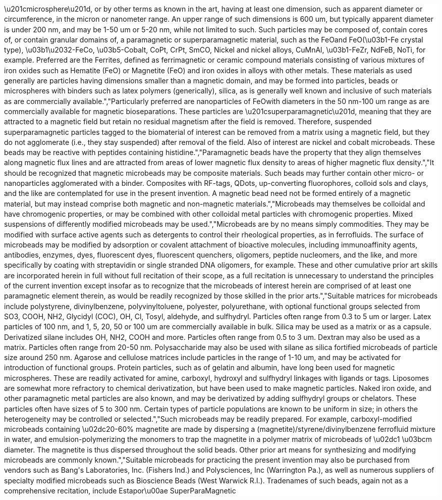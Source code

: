 \u201cmicrosphere\u201d, or by other terms as known in the art, having at least one dimension, such as apparent diameter or circumference, in the micron or nanometer range. An upper range of such dimensions is 600 um, but typically apparent diameter is under 200 nm, and may be 1-50 um or 5-20 nm, while not limited to such. Such particles may be composed of, contain cores of, or contain granular domains of, a paramagnetic or superparamagnetic material, such as the FeOand FeO(\u03b1-Fe crystal type), \u03b1\u2032-FeCo, \u03b5-Cobalt, CoPt, CrPt, SmCO, Nickel and nickel alloys, CuMnAl, \u03b1-FeZr, NdFeB, NoTi, for example. Preferred are the Ferrites, defined as ferrimagnetic or ceramic compound materials consisting of various mixtures of iron oxides such as Hematite (FeO) or Magnetite (FeO) and iron oxides in alloys with other metals. These materials as used generally are particles having dimensions smaller than a magnetic domain, and may be formed into particles, beads or microspheres with binders such as latex polymers (generically), silica, as is generally well known and inclusive of such materials as are commercially available.","Particularly preferred are nanoparticles of FeOwith diameters in the 50 nm-100 um range as are commercially available for magnetic bioseparations. These particles are \u201csuperparamagnetic\u201d, meaning that they are attracted to a magnetic field but retain no residual magnetism after the field is removed. Therefore, suspended superparamagnetic particles tagged to the biomaterial of interest can be removed from a matrix using a magnetic field, but they do not agglomerate (i.e., they stay suspended) after removal of the field. Also of interest are nickel and cobalt microbeads. These beads may be reactive with peptides containing histidine.","Paramagnetic beads have the property that they align themselves along magnetic flux lines and are attracted from areas of lower magnetic flux density to areas of higher magnetic flux density.","It should be recognized that magnetic microbeads may be composite materials. Such beads may further contain other micro- or nanoparticles agglomerated with a binder. Composites with RF-tags, QDots, up-converting fluorophores, colloid sols and clays, and the like are contemplated for use in the present invention. A magnetic bead need not be formed entirely of a magnetic material, but may instead comprise both magnetic and non-magnetic materials.","Microbeads may themselves be colloidal and have chromogenic properties, or may be combined with other colloidal metal particles with chromogenic properties. Mixed suspensions of differently modified microbeads may be used.","Microbeads are by no means simply commodities. They may be modified with surface active agents such as detergents to control their rheological properties, as in ferrofluids. The surface of microbeads may be modified by adsorption or covalent attachment of bioactive molecules, including immunoaffinity agents, antibodies, enzymes, dyes, fluorescent dyes, fluorescent quenchers, oligomers, peptide nucleomers, and the like, and more specifically by coating with streptavidin or single stranded DNA oligomers, for example. These and other cumulative prior art skills are incorporated herein in full without full recitation of their scope, as a full recitation is unnecessary to understand the principles of the current invention except insofar as to recognize that the microbeads of interest herein are comprised of at least one paramagnetic element therein, as would be readily recognized by those skilled in the prior arts.","Suitable matrices for microbeads include polystyrene, divinylbenzene, polyvinyltoluene, polyester, polyurethane, with optional functional groups selected from SO3, COOH, NH2, Glycidyl (COC), OH, Cl, Tosyl, aldehyde, and sulfhydryl. Particles often range from 0.3 to 5 um or larger. Latex particles of 100 nm, and 1, 5, 20, 50 or 100 um are commercially available in bulk. Silica may be used as a matrix or as a capsule. Derivatized silane includes OH, NH2, COOH and more. Particles often range from 0.5 to 3 um. Dextran may also be used as a matrix. Particles often range from 20-50 nm. Polysaccharide may also be used with silane as silica fortified microbeads of particle size around 250 nm. Agarose and cellulose matrices include particles in the range of 1-10 um, and may be activated for introduction of functional groups. Protein particles, such as of gelatin and albumin, have long been used for magnetic microspheres. These are readily activated for amine, carboxyl, hydroxyl and sulfhydryl linkages with ligands or tags. Liposomes are somewhat more refractory to chemical derivatization, but have been used to make magnetic particles. Naked iron oxide, and other paramagnetic metal particles are also known, and may be derivatized by adding sulfhydryl groups or chelators. These particles often have sizes of 5 to 300 nm. Certain types of particle populations are known to be uniform in size; in others the heterogeneity may be controlled or selected.","Such microbeads may be readily prepared. For example, carboxyl-modified microbeads containing \u02dc20-60% magnetite are made by dispersing a (magnetite)\/styrene\/divinylbenzene ferrofluid mixture in water, and emulsion-polymerizing the monomers to trap the magnetite in a polymer matrix of microbeads of \u02dc1 \u03bcm diameter. The magnetite is thus dispersed throughout the solid beads. Other prior art means for synthesizing and modifying microbeads are commonly known.","Suitable microbeads for practicing the present invention may also be purchased from vendors such as Bang's Laboratories, Inc. (Fishers Ind.) and Polysciences, Inc (Warrington Pa.), as well as numerous suppliers of specialty modified microbeads such as Bioscience Beads (West Warwick R.I.). Tradenames of such beads, again not as a comprehensive recitation, include Estapor\u00ae SuperParaMagnetic